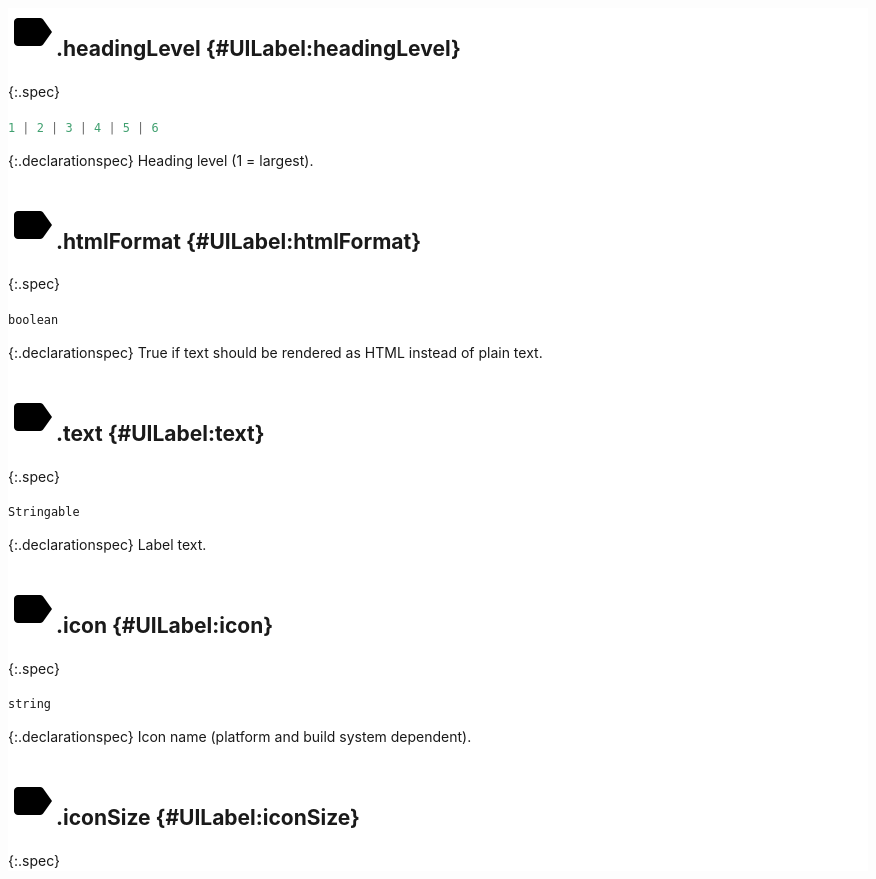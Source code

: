 

## ![](/assets/icons/spec-property.svg).headingLevel {#UILabel:headingLevel}
{:.spec}

```typescript
1 | 2 | 3 | 4 | 5 | 6
```
{:.declarationspec}
Heading level (1 = largest).



## ![](/assets/icons/spec-property.svg).htmlFormat {#UILabel:htmlFormat}
{:.spec}

```typescript
boolean
```
{:.declarationspec}
True if text should be rendered as HTML instead of plain text.



## ![](/assets/icons/spec-property.svg).text {#UILabel:text}
{:.spec}

```typescript
Stringable
```
{:.declarationspec}
Label text.



## ![](/assets/icons/spec-property.svg).icon {#UILabel:icon}
{:.spec}

```typescript
string
```
{:.declarationspec}
Icon name (platform and build system dependent).



## ![](/assets/icons/spec-property.svg).iconSize {#UILabel:iconSize}
{:.spec}
